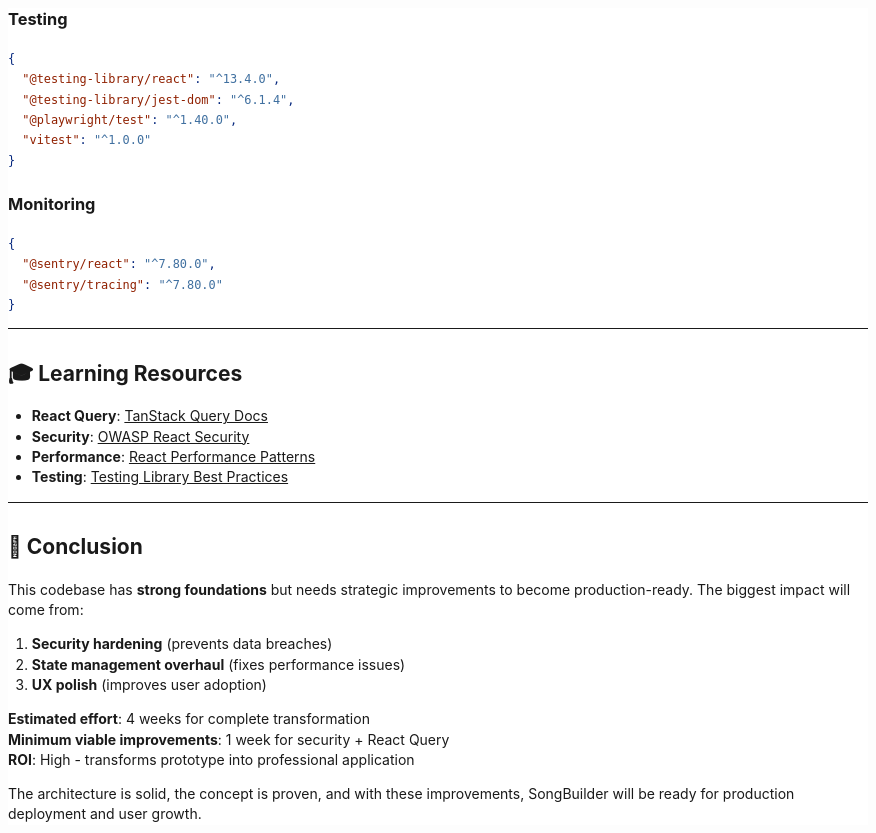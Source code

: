 ### **Testing**
```json
{
  "@testing-library/react": "^13.4.0",
  "@testing-library/jest-dom": "^6.1.4",
  "@playwright/test": "^1.40.0",
  "vitest": "^1.0.0"
}
```

### **Monitoring**
```json
{
  "@sentry/react": "^7.80.0",
  "@sentry/tracing": "^7.80.0"
}
```

---

## 🎓 **Learning Resources**

- **React Query**: [TanStack Query Docs](https://tanstack.com/query/latest)
- **Security**: [OWASP React Security](https://owasp.org/www-project-react-security/)
- **Performance**: [React Performance Patterns](https://react.dev/learn/render-and-commit)
- **Testing**: [Testing Library Best Practices](https://testing-library.com/docs/guiding-principles)

---

## 📝 **Conclusion**

This codebase has **strong foundations** but needs strategic improvements to become production-ready. The biggest impact will come from:

1. **Security hardening** (prevents data breaches)
2. **State management overhaul** (fixes performance issues)  
3. **UX polish** (improves user adoption)

**Estimated effort**: 4 weeks for complete transformation  
**Minimum viable improvements**: 1 week for security + React Query  
**ROI**: High - transforms prototype into professional application

The architecture is solid, the concept is proven, and with these improvements, SongBuilder will be ready for production deployment and user growth.